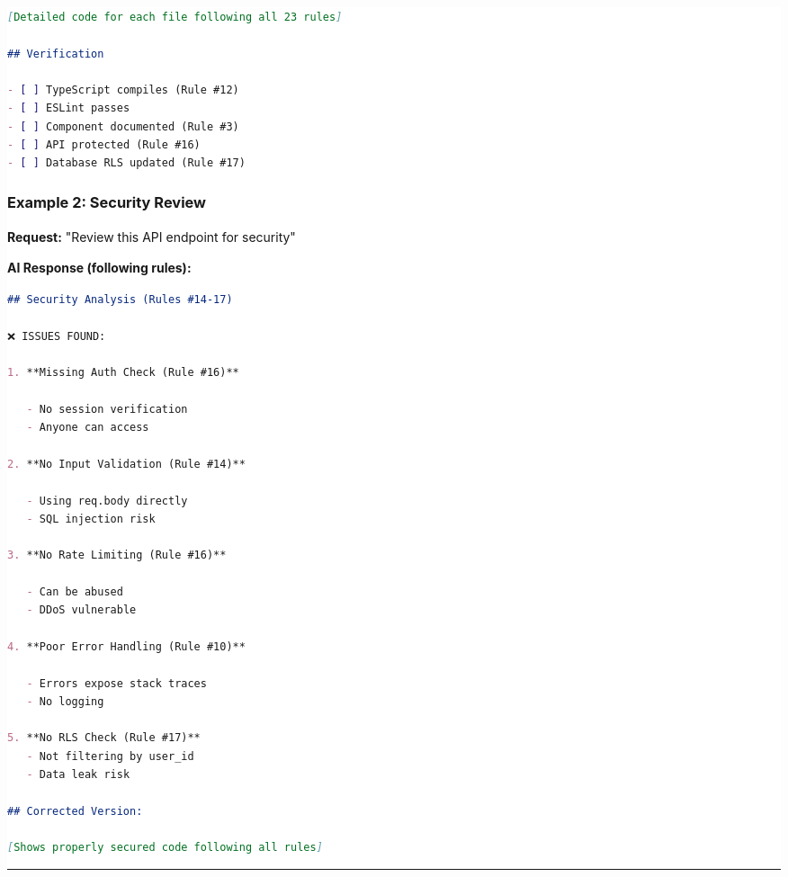 ```markdown
[Detailed code for each file following all 23 rules]

## Verification

- [ ] TypeScript compiles (Rule #12)
- [ ] ESLint passes
- [ ] Component documented (Rule #3)
- [ ] API protected (Rule #16)
- [ ] Database RLS updated (Rule #17)
```

### Example 2: Security Review

**Request:** "Review this API endpoint for security"

**AI Response (following rules):**

```markdown
## Security Analysis (Rules #14-17)

❌ ISSUES FOUND:

1. **Missing Auth Check (Rule #16)**

   - No session verification
   - Anyone can access

2. **No Input Validation (Rule #14)**

   - Using req.body directly
   - SQL injection risk

3. **No Rate Limiting (Rule #16)**

   - Can be abused
   - DDoS vulnerable

4. **Poor Error Handling (Rule #10)**

   - Errors expose stack traces
   - No logging

5. **No RLS Check (Rule #17)**
   - Not filtering by user_id
   - Data leak risk

## Corrected Version:

[Shows properly secured code following all rules]
```

---
